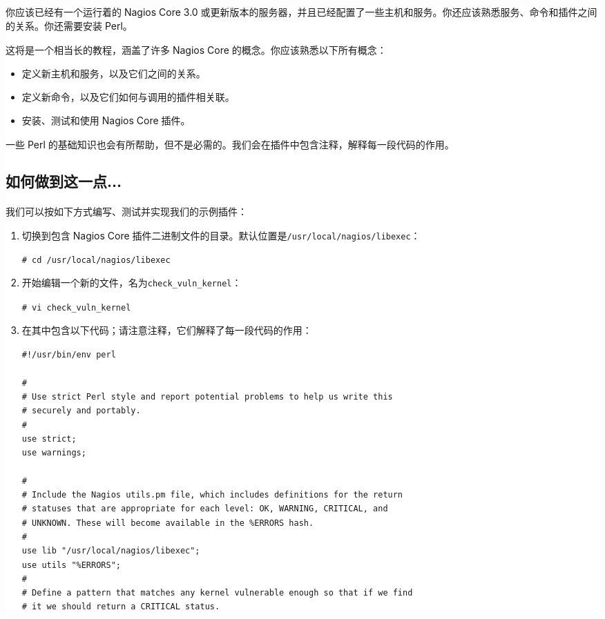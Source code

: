 你应该已经有一个运行着的 Nagios Core 3.0 或更新版本的服务器，并且已经配置了一些主机和服务。你还应该熟悉服务、命令和插件之间的关系。你还需要安装 Perl。

这将是一个相当长的教程，涵盖了许多 Nagios Core 的概念。你应该熟悉以下所有概念：

+   定义新主机和服务，以及它们之间的关系。

+   定义新命令，以及它们如何与调用的插件相关联。

+   安装、测试和使用 Nagios Core 插件。

一些 Perl 的基础知识也会有所帮助，但不是必需的。我们会在插件中包含注释，解释每一段代码的作用。

## 如何做到这一点...

我们可以按如下方式编写、测试并实现我们的示例插件：

1.  切换到包含 Nagios Core 插件二进制文件的目录。默认位置是`/usr/local/nagios/libexec`：

    ```
    # cd /usr/local/nagios/libexec

    ```

1.  开始编辑一个新的文件，名为`check_vuln_kernel`：

    ```
    # vi check_vuln_kernel

    ```

1.  在其中包含以下代码；请注意注释，它们解释了每一段代码的作用：

    ```
    #!/usr/bin/env perl

    #
    # Use strict Perl style and report potential problems to help us write this
    # securely and portably.
    #
    use strict;
    use warnings;

    #
    # Include the Nagios utils.pm file, which includes definitions for the return
    # statuses that are appropriate for each level: OK, WARNING, CRITICAL, and
    # UNKNOWN. These will become available in the %ERRORS hash.
    #
    use lib "/usr/local/nagios/libexec";
    use utils "%ERRORS";
    #
    # Define a pattern that matches any kernel vulnerable enough so that if we find
    # it we should return a CRITICAL status.